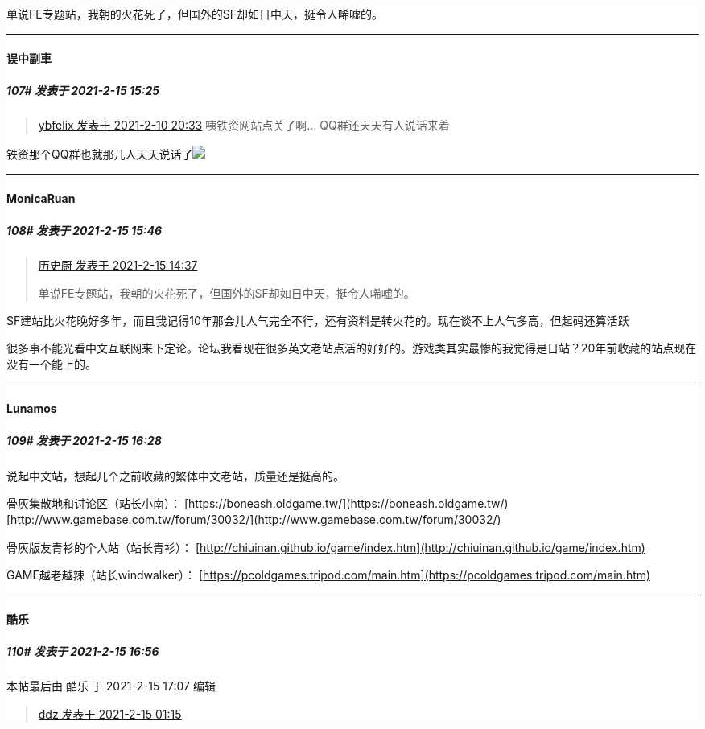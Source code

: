 
单说FE专题站，我朝的火花死了，但国外的SF却如日中天，挺令人唏嘘的。


-----

####  误中副車  
##### 107#       发表于 2021-2-15 15:25


<blockquote><a href="httphttps://bbs.saraba1st.com/2b/forum.php?mod=redirect&amp;goto=findpost&amp;pid=50298817&amp;ptid=1987307" target="_blank">ybfelix 发表于 2021-2-10 20:33</a>
咦铁资网站点关了啊... QQ群还天天有人说话来着</blockquote>
铁资那个QQ群也就那几人天天说话了<img src="https://static.saraba1st.com/image/smiley/face2017/067.png" referrerpolicy="no-referrer">


-----

####  MonicaRuan  
##### 108#       发表于 2021-2-15 15:46


<blockquote><a href="httphttps://bbs.saraba1st.com/2b/forum.php?mod=redirect&amp;goto=findpost&amp;pid=50338531&amp;ptid=1987307" target="_blank">历史厨 发表于 2021-2-15 14:37</a>

单说FE专题站，我朝的火花死了，但国外的SF却如日中天，挺令人唏嘘的。</blockquote>
SF建站比火花晚好多年，而且我记得10年那会儿人气完全不行，还有资料是转火花的。现在谈不上人气多高，但起码还算活跃


很多事不能光看中文互联网来下定论。论坛我看现在很多英文老站点活的好好的。游戏类其实最惨的我觉得是日站？20年前收藏的站点现在没有一个能上的。


-----

####  Lunamos  
##### 109#       发表于 2021-2-15 16:28


说起中文站，想起几个之前收藏的繁体中文老站，质量还是挺高的。

骨灰集散地和讨论区（站长小南）：
[https://boneash.oldgame.tw/](https://boneash.oldgame.tw/)
[http://www.gamebase.com.tw/forum/30032/](http://www.gamebase.com.tw/forum/30032/)

骨灰版友青衫的个人站（站长青衫）：
[http://chiuinan.github.io/game/index.htm](http://chiuinan.github.io/game/index.htm)

GAME越老越辣（站长windwalker）：
[https://pcoldgames.tripod.com/main.htm](https://pcoldgames.tripod.com/main.htm)


-----

####  酷乐  
##### 110#       发表于 2021-2-15 16:56


 本帖最后由 酷乐 于 2021-2-15 17:07 编辑 
<blockquote><a href="httphttps://bbs.saraba1st.com/2b/forum.php?mod=redirect&amp;goto=findpost&amp;pid=50335722&amp;ptid=1987307" target="_blank">ddz 发表于 2021-2-15 01:15</a>
